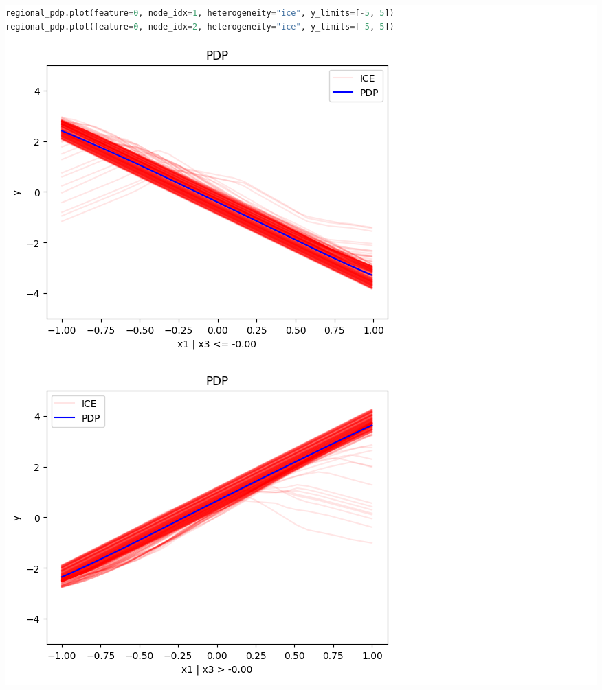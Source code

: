     



```python
regional_pdp.plot(feature=0, node_idx=1, heterogeneity="ice", y_limits=[-5, 5])
regional_pdp.plot(feature=0, node_idx=2, heterogeneity="ice", y_limits=[-5, 5])
```


    
![png](04_regional_effects_real_f_files/04_regional_effects_real_f_14_0.png)
    



    
![png](04_regional_effects_real_f_files/04_regional_effects_real_f_14_1.png)
    